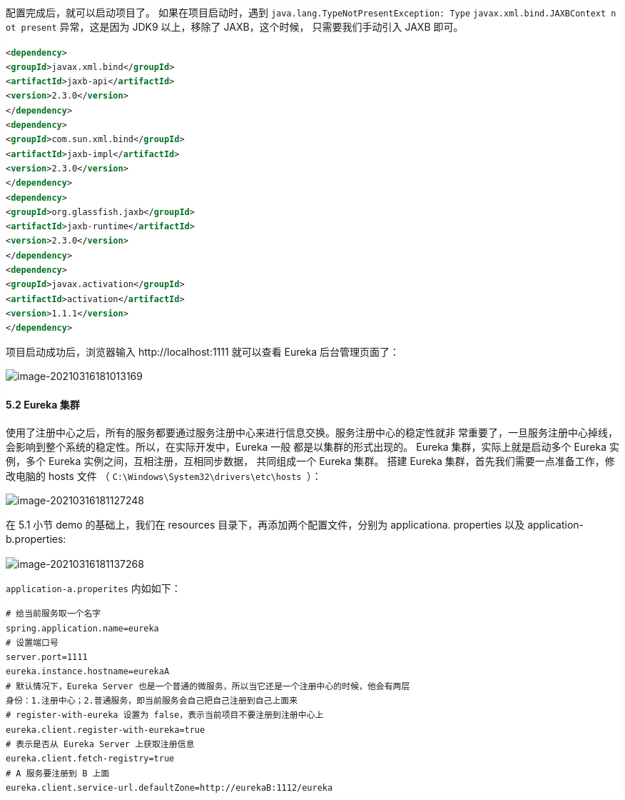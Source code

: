 配置完成后，就可以启动项目了。
如果在项目启动时，遇到 `java.lang.TypeNotPresentException: Type`
`javax.xml.bind.JAXBContext not present` 异常，这是因为 JDK9 以上，移除了 JAXB，这个时候，
只需要我们手动引入 JAXB 即可。

```xml
<dependency>
<groupId>javax.xml.bind</groupId>
<artifactId>jaxb-api</artifactId>
<version>2.3.0</version>
</dependency>
<dependency>
<groupId>com.sun.xml.bind</groupId>
<artifactId>jaxb-impl</artifactId>
<version>2.3.0</version>
</dependency>
<dependency>
<groupId>org.glassfish.jaxb</groupId>
<artifactId>jaxb-runtime</artifactId>
<version>2.3.0</version>
</dependency>
<dependency>
<groupId>javax.activation</groupId>
<artifactId>activation</artifactId>
<version>1.1.1</version>
</dependency>
```

项目启动成功后，浏览器输入 http://localhost:1111 就可以查看 Eureka 后台管理页面了：

![image-20210316181013169](https://b2files.173114.xyz/blogimg/2025/03/3a5d3eeb0cd3ba7ff627c7a46c87f984.png)

#### 5.2 Eureka 集群

使用了注册中心之后，所有的服务都要通过服务注册中心来进行信息交换。服务注册中心的稳定性就非
常重要了，一旦服务注册中心掉线，会影响到整个系统的稳定性。所以，在实际开发中，Eureka 一般
都是以集群的形式出现的。
Eureka 集群，实际上就是启动多个 Eureka 实例，多个 Eureka 实例之间，互相注册，互相同步数据，
共同组成一个 Eureka 集群。
搭建 Eureka 集群，首先我们需要一点准备工作，修改电脑的 hosts 文件
（ `C:\Windows\System32\drivers\etc\hosts `）：

![image-20210316181127248](https://b2files.173114.xyz/blogimg/2025/03/ff167a4ea2972b8813f702ad757eee60.png)

在 5.1 小节 demo 的基础上，我们在 resources 目录下，再添加两个配置文件，分别为 applicationa.
properties 以及 application-b.properties:

![image-20210316181137268](https://b2files.173114.xyz/blogimg/2025/03/447e34fd4825ad8b0766499369b70f36.png)

`application-a.properites` 内如如下：

```properties
# 给当前服务取一个名字
spring.application.name=eureka
# 设置端口号
server.port=1111
eureka.instance.hostname=eurekaA
# 默认情况下，Eureka Server 也是一个普通的微服务，所以当它还是一个注册中心的时候，他会有两层
身份：1.注册中心；2.普通服务，即当前服务会自己把自己注册到自己上面来
# register-with-eureka 设置为 false，表示当前项目不要注册到注册中心上
eureka.client.register-with-eureka=true
# 表示是否从 Eureka Server 上获取注册信息
eureka.client.fetch-registry=true
# A 服务要注册到 B 上面
eureka.client.service-url.defaultZone=http://eurekaB:1112/eureka
```
